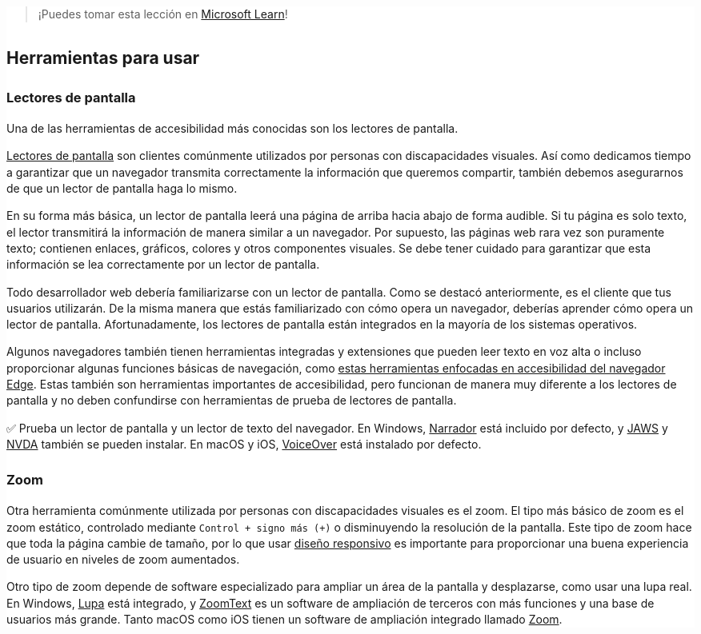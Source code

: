 > ¡Puedes tomar esta lección en [Microsoft Learn](https://docs.microsoft.com/learn/modules/web-development-101/accessibility/?WT.mc_id=academic-77807-sagibbon)!

## Herramientas para usar

### Lectores de pantalla

Una de las herramientas de accesibilidad más conocidas son los lectores de pantalla.

[Lectores de pantalla](https://en.wikipedia.org/wiki/Screen_reader) son clientes comúnmente utilizados por personas con discapacidades visuales. Así como dedicamos tiempo a garantizar que un navegador transmita correctamente la información que queremos compartir, también debemos asegurarnos de que un lector de pantalla haga lo mismo.

En su forma más básica, un lector de pantalla leerá una página de arriba hacia abajo de forma audible. Si tu página es solo texto, el lector transmitirá la información de manera similar a un navegador. Por supuesto, las páginas web rara vez son puramente texto; contienen enlaces, gráficos, colores y otros componentes visuales. Se debe tener cuidado para garantizar que esta información se lea correctamente por un lector de pantalla.

Todo desarrollador web debería familiarizarse con un lector de pantalla. Como se destacó anteriormente, es el cliente que tus usuarios utilizarán. De la misma manera que estás familiarizado con cómo opera un navegador, deberías aprender cómo opera un lector de pantalla. Afortunadamente, los lectores de pantalla están integrados en la mayoría de los sistemas operativos.

Algunos navegadores también tienen herramientas integradas y extensiones que pueden leer texto en voz alta o incluso proporcionar algunas funciones básicas de navegación, como [estas herramientas enfocadas en accesibilidad del navegador Edge](https://support.microsoft.com/help/4000734/microsoft-edge-accessibility-features). Estas también son herramientas importantes de accesibilidad, pero funcionan de manera muy diferente a los lectores de pantalla y no deben confundirse con herramientas de prueba de lectores de pantalla.

✅ Prueba un lector de pantalla y un lector de texto del navegador. En Windows, [Narrador](https://support.microsoft.com/windows/complete-guide-to-narrator-e4397a0d-ef4f-b386-d8ae-c172f109bdb1/?WT.mc_id=academic-77807-sagibbon) está incluido por defecto, y [JAWS](https://webaim.org/articles/jaws/) y [NVDA](https://www.nvaccess.org/about-nvda/) también se pueden instalar. En macOS y iOS, [VoiceOver](https://support.apple.com/guide/voiceover/welcome/10) está instalado por defecto.

### Zoom

Otra herramienta comúnmente utilizada por personas con discapacidades visuales es el zoom. El tipo más básico de zoom es el zoom estático, controlado mediante `Control + signo más (+)` o disminuyendo la resolución de la pantalla. Este tipo de zoom hace que toda la página cambie de tamaño, por lo que usar [diseño responsivo](https://developer.mozilla.org/docs/Learn/CSS/CSS_layout/Responsive_Design) es importante para proporcionar una buena experiencia de usuario en niveles de zoom aumentados.

Otro tipo de zoom depende de software especializado para ampliar un área de la pantalla y desplazarse, como usar una lupa real. En Windows, [Lupa](https://support.microsoft.com/windows/use-magnifier-to-make-things-on-the-screen-easier-to-see-414948ba-8b1c-d3bd-8615-0e5e32204198) está integrado, y [ZoomText](https://www.freedomscientific.com/training/zoomtext/getting-started/) es un software de ampliación de terceros con más funciones y una base de usuarios más grande. Tanto macOS como iOS tienen un software de ampliación integrado llamado [Zoom](https://www.apple.com/accessibility/mac/vision/).
